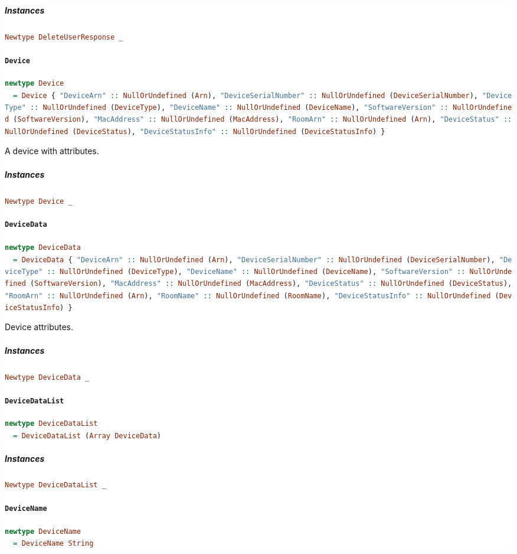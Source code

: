 ##### Instances
``` purescript
Newtype DeleteUserResponse _
```

#### `Device`

``` purescript
newtype Device
  = Device { "DeviceArn" :: NullOrUndefined (Arn), "DeviceSerialNumber" :: NullOrUndefined (DeviceSerialNumber), "DeviceType" :: NullOrUndefined (DeviceType), "DeviceName" :: NullOrUndefined (DeviceName), "SoftwareVersion" :: NullOrUndefined (SoftwareVersion), "MacAddress" :: NullOrUndefined (MacAddress), "RoomArn" :: NullOrUndefined (Arn), "DeviceStatus" :: NullOrUndefined (DeviceStatus), "DeviceStatusInfo" :: NullOrUndefined (DeviceStatusInfo) }
```

<p>A device with attributes.</p>

##### Instances
``` purescript
Newtype Device _
```

#### `DeviceData`

``` purescript
newtype DeviceData
  = DeviceData { "DeviceArn" :: NullOrUndefined (Arn), "DeviceSerialNumber" :: NullOrUndefined (DeviceSerialNumber), "DeviceType" :: NullOrUndefined (DeviceType), "DeviceName" :: NullOrUndefined (DeviceName), "SoftwareVersion" :: NullOrUndefined (SoftwareVersion), "MacAddress" :: NullOrUndefined (MacAddress), "DeviceStatus" :: NullOrUndefined (DeviceStatus), "RoomArn" :: NullOrUndefined (Arn), "RoomName" :: NullOrUndefined (RoomName), "DeviceStatusInfo" :: NullOrUndefined (DeviceStatusInfo) }
```

<p>Device attributes.</p>

##### Instances
``` purescript
Newtype DeviceData _
```

#### `DeviceDataList`

``` purescript
newtype DeviceDataList
  = DeviceDataList (Array DeviceData)
```

##### Instances
``` purescript
Newtype DeviceDataList _
```

#### `DeviceName`

``` purescript
newtype DeviceName
  = DeviceName String
```
